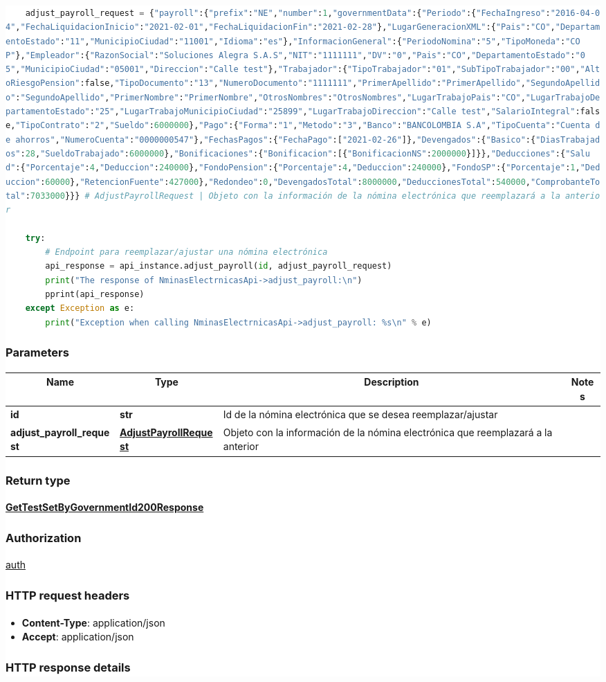 ```python
    adjust_payroll_request = {"payroll":{"prefix":"NE","number":1,"governmentData":{"Periodo":{"FechaIngreso":"2016-04-04","FechaLiquidacionInicio":"2021-02-01","FechaLiquidacionFin":"2021-02-28"},"LugarGeneracionXML":{"Pais":"CO","DepartamentoEstado":"11","MunicipioCiudad":"11001","Idioma":"es"},"InformacionGeneral":{"PeriodoNomina":"5","TipoMoneda":"COP"},"Empleador":{"RazonSocial":"Soluciones Alegra S.A.S","NIT":"1111111","DV":"0","Pais":"CO","DepartamentoEstado":"05","MunicipioCiudad":"05001","Direccion":"Calle test"},"Trabajador":{"TipoTrabajador":"01","SubTipoTrabajador":"00","AltoRiesgoPension":false,"TipoDocumento":"13","NumeroDocumento":"1111111","PrimerApellido":"PrimerApellido","SegundoApellido":"SegundoApellido","PrimerNombre":"PrimerNombre","OtrosNombres":"OtrosNombres","LugarTrabajoPais":"CO","LugarTrabajoDepartamentoEstado":"25","LugarTrabajoMunicipioCiudad":"25899","LugarTrabajoDireccion":"Calle test","SalarioIntegral":false,"TipoContrato":"2","Sueldo":6000000},"Pago":{"Forma":"1","Metodo":"3","Banco":"BANCOLOMBIA S.A","TipoCuenta":"Cuenta de ahorros","NumeroCuenta":"0000000547"},"FechasPagos":{"FechaPago":["2021-02-26"]},"Devengados":{"Basico":{"DiasTrabajados":28,"SueldoTrabajado":6000000},"Bonificaciones":{"Bonificacion":[{"BonificacionNS":2000000}]}},"Deducciones":{"Salud":{"Porcentaje":4,"Deduccion":240000},"FondoPension":{"Porcentaje":4,"Deduccion":240000},"FondoSP":{"Porcentaje":1,"Deduccion":60000},"RetencionFuente":427000},"Redondeo":0,"DevengadosTotal":8000000,"DeduccionesTotal":540000,"ComprobanteTotal":7033000}}} # AdjustPayrollRequest | Objeto con la información de la nómina electrónica que reemplazará a la anterior

    try:
        # Endpoint para reemplazar/ajustar una nómina electrónica
        api_response = api_instance.adjust_payroll(id, adjust_payroll_request)
        print("The response of NminasElectrnicasApi->adjust_payroll:\n")
        pprint(api_response)
    except Exception as e:
        print("Exception when calling NminasElectrnicasApi->adjust_payroll: %s\n" % e)
```



### Parameters


Name | Type | Description  | Notes
------------- | ------------- | ------------- | -------------
 **id** | **str**| Id de la nómina electrónica que se desea reemplazar/ajustar | 
 **adjust_payroll_request** | [**AdjustPayrollRequest**](AdjustPayrollRequest.md)| Objeto con la información de la nómina electrónica que reemplazará a la anterior | 

### Return type

[**GetTestSetByGovernmentId200Response**](GetTestSetByGovernmentId200Response.md)

### Authorization

[auth](../README.md#auth)

### HTTP request headers

 - **Content-Type**: application/json
 - **Accept**: application/json

### HTTP response details
